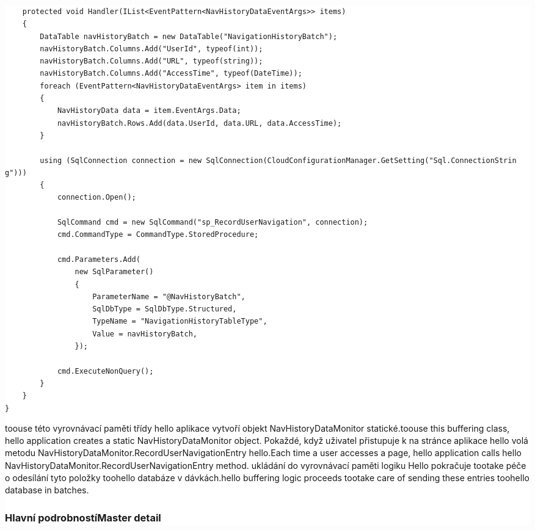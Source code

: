         protected void Handler(IList<EventPattern<NavHistoryDataEventArgs>> items)
        {
            DataTable navHistoryBatch = new DataTable("NavigationHistoryBatch");
            navHistoryBatch.Columns.Add("UserId", typeof(int));
            navHistoryBatch.Columns.Add("URL", typeof(string));
            navHistoryBatch.Columns.Add("AccessTime", typeof(DateTime));
            foreach (EventPattern<NavHistoryDataEventArgs> item in items)
            {
                NavHistoryData data = item.EventArgs.Data;
                navHistoryBatch.Rows.Add(data.UserId, data.URL, data.AccessTime);
            }

            using (SqlConnection connection = new SqlConnection(CloudConfigurationManager.GetSetting("Sql.ConnectionString")))
            {
                connection.Open();

                SqlCommand cmd = new SqlCommand("sp_RecordUserNavigation", connection);
                cmd.CommandType = CommandType.StoredProcedure;

                cmd.Parameters.Add(
                    new SqlParameter()
                    {
                        ParameterName = "@NavHistoryBatch",
                        SqlDbType = SqlDbType.Structured,
                        TypeName = "NavigationHistoryTableType",
                        Value = navHistoryBatch,
                    });

                cmd.ExecuteNonQuery();
            }
        }
    }

<span data-ttu-id="ece2e-437">toouse této vyrovnávací paměti třídy hello aplikace vytvoří objekt NavHistoryDataMonitor statické.</span><span class="sxs-lookup"><span data-stu-id="ece2e-437">toouse this buffering class, hello application creates a static NavHistoryDataMonitor object.</span></span> <span data-ttu-id="ece2e-438">Pokaždé, když uživatel přistupuje k na stránce aplikace hello volá metodu NavHistoryDataMonitor.RecordUserNavigationEntry hello.</span><span class="sxs-lookup"><span data-stu-id="ece2e-438">Each time a user accesses a page, hello application calls hello NavHistoryDataMonitor.RecordUserNavigationEntry method.</span></span> <span data-ttu-id="ece2e-439">ukládání do vyrovnávací paměti logiku Hello pokračuje tootake péče o odesílání tyto položky toohello databáze v dávkách.</span><span class="sxs-lookup"><span data-stu-id="ece2e-439">hello buffering logic proceeds tootake care of sending these entries toohello database in batches.</span></span>

### <a name="master-detail"></a><span data-ttu-id="ece2e-440">Hlavní podrobností</span><span class="sxs-lookup"><span data-stu-id="ece2e-440">Master detail</span></span>